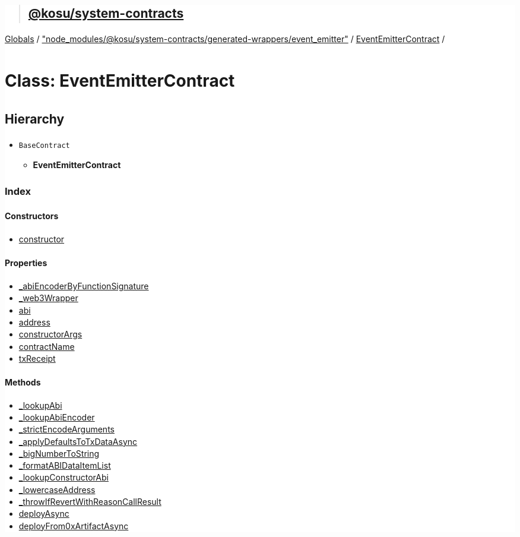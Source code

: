 > ## [@kosu/system-contracts](../README.md)

[Globals](../globals.md) / ["node_modules/@kosu/system-contracts/generated-wrappers/event_emitter"](../modules/_node_modules__kosu_system_contracts_generated_wrappers_event_emitter_.md) / [EventEmitterContract](_node_modules__kosu_system_contracts_generated_wrappers_event_emitter_.eventemittercontract.md) /

# Class: EventEmitterContract

## Hierarchy

* `BaseContract`

  * **EventEmitterContract**

### Index

#### Constructors

* [constructor](_node_modules__kosu_system_contracts_generated_wrappers_event_emitter_.eventemittercontract.md#constructor)

#### Properties

* [_abiEncoderByFunctionSignature](_node_modules__kosu_system_contracts_generated_wrappers_event_emitter_.eventemittercontract.md#protected-_abiencoderbyfunctionsignature)
* [_web3Wrapper](_node_modules__kosu_system_contracts_generated_wrappers_event_emitter_.eventemittercontract.md#protected-_web3wrapper)
* [abi](_node_modules__kosu_system_contracts_generated_wrappers_event_emitter_.eventemittercontract.md#abi)
* [address](_node_modules__kosu_system_contracts_generated_wrappers_event_emitter_.eventemittercontract.md#address)
* [constructorArgs](_node_modules__kosu_system_contracts_generated_wrappers_event_emitter_.eventemittercontract.md#constructorargs)
* [contractName](_node_modules__kosu_system_contracts_generated_wrappers_event_emitter_.eventemittercontract.md#contractname)
* [txReceipt](_node_modules__kosu_system_contracts_generated_wrappers_event_emitter_.eventemittercontract.md#optional-txreceipt)

#### Methods

* [_lookupAbi](_node_modules__kosu_system_contracts_generated_wrappers_event_emitter_.eventemittercontract.md#protected-_lookupabi)
* [_lookupAbiEncoder](_node_modules__kosu_system_contracts_generated_wrappers_event_emitter_.eventemittercontract.md#protected-_lookupabiencoder)
* [_strictEncodeArguments](_node_modules__kosu_system_contracts_generated_wrappers_event_emitter_.eventemittercontract.md#protected-_strictencodearguments)
* [_applyDefaultsToTxDataAsync](_node_modules__kosu_system_contracts_generated_wrappers_event_emitter_.eventemittercontract.md#static-protected-_applydefaultstotxdataasync)
* [_bigNumberToString](_node_modules__kosu_system_contracts_generated_wrappers_event_emitter_.eventemittercontract.md#static-protected-_bignumbertostring)
* [_formatABIDataItemList](_node_modules__kosu_system_contracts_generated_wrappers_event_emitter_.eventemittercontract.md#static-protected-_formatabidataitemlist)
* [_lookupConstructorAbi](_node_modules__kosu_system_contracts_generated_wrappers_event_emitter_.eventemittercontract.md#static-protected-_lookupconstructorabi)
* [_lowercaseAddress](_node_modules__kosu_system_contracts_generated_wrappers_event_emitter_.eventemittercontract.md#static-protected-_lowercaseaddress)
* [_throwIfRevertWithReasonCallResult](_node_modules__kosu_system_contracts_generated_wrappers_event_emitter_.eventemittercontract.md#static-protected-_throwifrevertwithreasoncallresult)
* [deployAsync](_node_modules__kosu_system_contracts_generated_wrappers_event_emitter_.eventemittercontract.md#static-deployasync)
* [deployFrom0xArtifactAsync](_node_modules__kosu_system_contracts_generated_wrappers_event_emitter_.eventemittercontract.md#static-deployfrom0xartifactasync)